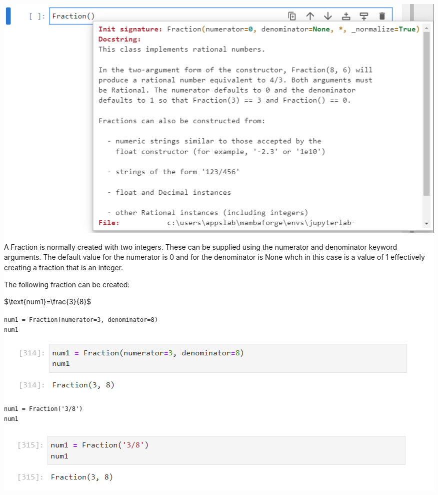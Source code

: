 ![img_162](./images/img_162.png)

A Fraction is normally created with two integers. These can be supplied using the numerator and denominator keyword arguments. The default value for the numerator is 0 and for the denominator is None whch in this case is a value of 1 effectively creating a fraction that is an integer.

The following fraction can be created:

$\text{num1}=\frac{3}{8}$

```
num1 = Fraction(numerator=3, denominator=8)
num1
```

![img_164](./images/img_164.png)

```
num1 = Fraction('3/8')
num1
```

![img_165](./images/img_165.png)
